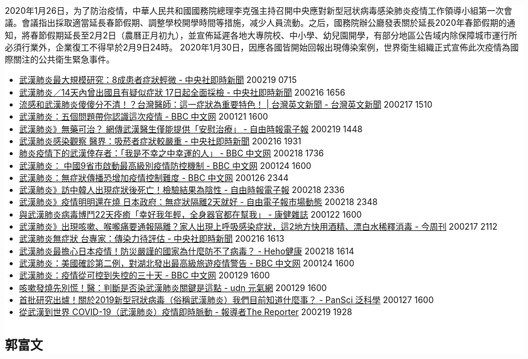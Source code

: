 2020年1月26日，为了防治疫情，中華人民共和國國務院總理李克强主持召開中央應對新型冠状病毒感染肺炎疫情工作領導小組第一次會議。會議指出採取適當延長春節假期、調整學校開學時間等措施，减少人員流動。之后，國務院辦公廳發表關於延長2020年春節假期的通知，將春節假期延長至2月2日（農曆正月初九），並宣佈延遲各地大專院校、中小學、幼兒園開學，有部分地區公告域内除保障城市運行所必須行業外，企業復工不得早於2月9日24時。
2020年1月30日，因應各國皆開始回報出現傳染案例，世界衛生組織正式宣佈此次疫情為國際關注的公共衛生緊急事件。
- [武漢肺炎最大規模研究：8成患者症狀輕微 - 中央社即時新聞](https://www.cna.com.tw/news/firstnews/202002190004.aspx "武漢肺炎最大規模研究：8成患者症狀輕微 - 中央社即時新聞") 200219 0715
- [武漢肺炎／14天內曾出國且有疑似症狀 17日起全面採檢 - 中央社即時新聞](https://www.cna.com.tw/news/firstnews/202002160125.aspx "武漢肺炎／14天內曾出國且有疑似症狀 17日起全面採檢 - 中央社即時新聞") 200216 1656
- [流感和武漢肺炎傻傻分不清！？台灣醫師：這一症狀為重要特色！ | 台灣英文新聞 - 台灣英文新聞](https://www.taiwannews.com.tw/ch/news/3877346 "流感和武漢肺炎傻傻分不清！？台灣醫師：這一症狀為重要特色！ | 台灣英文新聞 - 台灣英文新聞") 200217 1510
- [武漢肺炎：五個問題帶你認識這次疫情 - BBC 中文网](https://www.bbc.com/zhongwen/trad/chinese-news-51185796 "武漢肺炎：五個問題帶你認識這次疫情 - BBC 中文网") 200121 1600
- [武漢肺炎》無藥可治？ 網傳武漢醫生僅能提供「安慰治療」 - 自由時報電子報](https://news.ltn.com.tw/news/world/breakingnews/3072890 "武漢肺炎》無藥可治？ 網傳武漢醫生僅能提供「安慰治療」 - 自由時報電子報") 200219 1448
- [武漢肺炎感染觀察 醫界：吸菸者症狀較嚴重 - 中央社即時新聞](https://www.cna.com.tw/news/firstnews/202002160173.aspx "武漢肺炎感染觀察 醫界：吸菸者症狀較嚴重 - 中央社即時新聞") 200216 1931
- [肺炎疫情下的武漢倖存者：「我是不幸之中幸運的人」 - BBC 中文网](https://www.bbc.com/zhongwen/trad/chinese-news-51527843 "肺炎疫情下的武漢倖存者：「我是不幸之中幸運的人」 - BBC 中文网") 200218 1736
- [武漢肺炎： 中國9省市啟動最高級別疫情防控機制 - BBC 中文网](https://www.bbc.com/zhongwen/trad/chinese-news-51237985 "武漢肺炎： 中國9省市啟動最高級別疫情防控機制 - BBC 中文网") 200124 1600
- [武漢肺炎：無症狀傳播恐增加疫情控制難度 - BBC 中文网](https://www.bbc.com/zhongwen/trad/chinese-news-51257588 "武漢肺炎：無症狀傳播恐增加疫情控制難度 - BBC 中文网") 200126 2344
- [武漢肺炎》訪中韓人出現症狀後死亡！檢驗結果為陰性 - 自由時報電子報](https://news.ltn.com.tw/news/world/breakingnews/3072363 "武漢肺炎》訪中韓人出現症狀後死亡！檢驗結果為陰性 - 自由時報電子報") 200218 2336
- [武漢肺炎》疫情明明還在燒 日本政府：無症狀隔離2天就好 - 自由電子報市場動態](https://news.ltn.com.tw/news/world/breakingnews/3072323 "武漢肺炎》疫情明明還在燒 日本政府：無症狀隔離2天就好 - 自由電子報市場動態") 200218 2348
- [與武漢肺炎病毒博鬥22天痊癒「幸好我年輕，全身器官都在幫我」 - 康健雜誌](https://www.commonhealth.com.tw/article/article.action?nid=80814 "與武漢肺炎病毒博鬥22天痊癒「幸好我年輕，全身器官都在幫我」 - 康健雜誌") 200122 1600
- [武漢肺炎》出現咳嗽、喉嚨痛要通報隔離？家人出現上呼吸感染症狀，這2地方快用酒精、漂白水稀釋消毒 - 今周刊](https://www.businesstoday.com.tw/article/category/154768/post/202002170026/%E6%AD%A6%E6%BC%A2%E8%82%BA%E7%82%8E%E3%80%8B%E5%87%BA%E7%8F%BE%E5%92%B3%E5%97%BD%E3%80%81%E5%96%89%E5%9A%A8%E7%97%9B%E7%97%87%E7%8B%80%E8%A6%81%E9%80%9A%E5%A0%B1%EF%BC%9F%E5%AE%B6%E4%BA%BA%E5%87%BA%E7%8F%BE%E4%B8%8A%E5%91%BC%E5%90%B8%E6%84%9F%E6%9F%93%E7%97%87%E7%8B%80%E6%99%82%EF%BC%8C%E9%80%992%E5%9C%B0%E6%96%B9%E5%BF%AB%E7%94%A8%E9%85%92%E7%B2%BE%E3%80%81%E6%BC%82%E7%99%BD%E6%B0%B4%E6%B6%88%E6%AF%92 "武漢肺炎》出現咳嗽、喉嚨痛要通報隔離？家人出現上呼吸感染症狀，這2地方快用酒精、漂白水稀釋消毒 - 今周刊") 200217 2112
- [武漢肺炎無症狀 台專家：傳染力待評估 - 中央社即時新聞](https://www.cna.com.tw/news/firstnews/202002160113.aspx "武漢肺炎無症狀 台專家：傳染力待評估 - 中央社即時新聞") 200216 1613
- [武漢肺炎最擔心日本疫情！防災嚴謹的國家為什麼防不了病毒？ - Heho健康](https://heho.com.tw/archives/69305 "武漢肺炎最擔心日本疫情！防災嚴謹的國家為什麼防不了病毒？ - Heho健康") 200218 1614
- [武漢肺炎：美國確診第二例，對湖北發出最高級旅遊疫情警告 - BBC 中文网](https://www.bbc.com/zhongwen/trad/world-51245366 "武漢肺炎：美國確診第二例，對湖北發出最高級旅遊疫情警告 - BBC 中文网") 200124 1600
- [武漢肺炎：疫情從可控到失控的三十天 - BBC 中文网](https://www.bbc.com/zhongwen/trad/chinese-news-51290945 "武漢肺炎：疫情從可控到失控的三十天 - BBC 中文网") 200129 1600
- [咳嗽發燒先別慌！醫：判斷是否染武漢肺炎關鍵是這點 - udn 元氣網](https://health.udn.com/health/story/6008/4309706 "咳嗽發燒先別慌！醫：判斷是否染武漢肺炎關鍵是這點 - udn 元氣網") 200129 1600
- [首批研究出爐！關於2019新型冠狀病毒（俗稱武漢肺炎）我們目前知道什麼事？ - PanSci 泛科學](https://pansci.asia/archives/178536 "首批研究出爐！關於2019新型冠狀病毒（俗稱武漢肺炎）我們目前知道什麼事？ - PanSci 泛科學") 200127 1600
- [從武漢到世界 COVID-19（武漢肺炎）疫情即時脈動 - 報導者The Reporter](https://www.twreporter.org/i/covid-2019-keep-tracking-gcs "從武漢到世界 COVID-19（武漢肺炎）疫情即時脈動 - 報導者The Reporter") 200219 1928

## 郭富文
